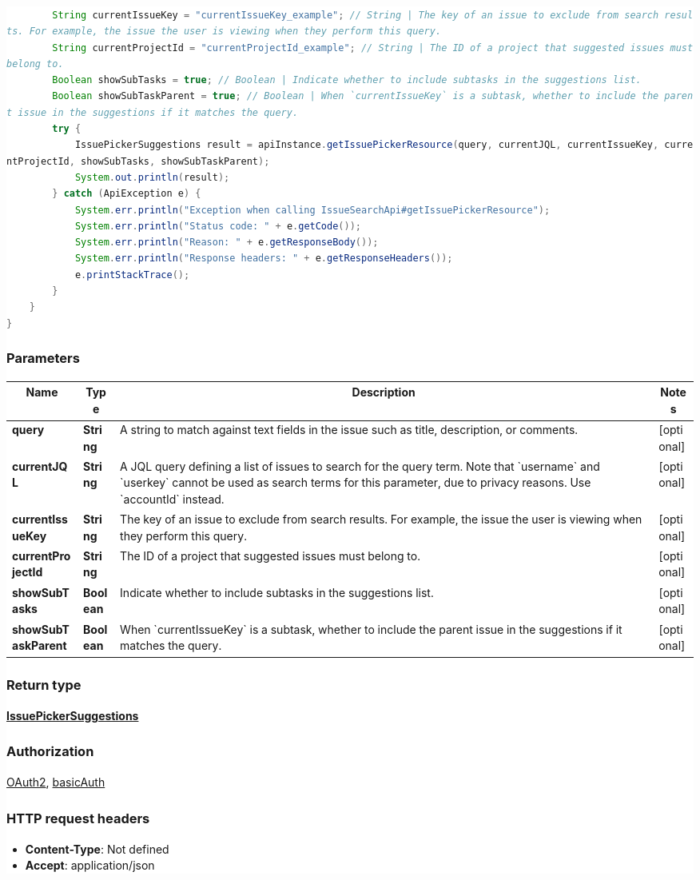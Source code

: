 ```java
        String currentIssueKey = "currentIssueKey_example"; // String | The key of an issue to exclude from search results. For example, the issue the user is viewing when they perform this query.
        String currentProjectId = "currentProjectId_example"; // String | The ID of a project that suggested issues must belong to.
        Boolean showSubTasks = true; // Boolean | Indicate whether to include subtasks in the suggestions list.
        Boolean showSubTaskParent = true; // Boolean | When `currentIssueKey` is a subtask, whether to include the parent issue in the suggestions if it matches the query.
        try {
            IssuePickerSuggestions result = apiInstance.getIssuePickerResource(query, currentJQL, currentIssueKey, currentProjectId, showSubTasks, showSubTaskParent);
            System.out.println(result);
        } catch (ApiException e) {
            System.err.println("Exception when calling IssueSearchApi#getIssuePickerResource");
            System.err.println("Status code: " + e.getCode());
            System.err.println("Reason: " + e.getResponseBody());
            System.err.println("Response headers: " + e.getResponseHeaders());
            e.printStackTrace();
        }
    }
}
```

### Parameters


| Name | Type | Description  | Notes |
|------------- | ------------- | ------------- | -------------|
| **query** | **String**| A string to match against text fields in the issue such as title, description, or comments. | [optional] |
| **currentJQL** | **String**| A JQL query defining a list of issues to search for the query term. Note that &#x60;username&#x60; and &#x60;userkey&#x60; cannot be used as search terms for this parameter, due to privacy reasons. Use &#x60;accountId&#x60; instead. | [optional] |
| **currentIssueKey** | **String**| The key of an issue to exclude from search results. For example, the issue the user is viewing when they perform this query. | [optional] |
| **currentProjectId** | **String**| The ID of a project that suggested issues must belong to. | [optional] |
| **showSubTasks** | **Boolean**| Indicate whether to include subtasks in the suggestions list. | [optional] |
| **showSubTaskParent** | **Boolean**| When &#x60;currentIssueKey&#x60; is a subtask, whether to include the parent issue in the suggestions if it matches the query. | [optional] |

### Return type

[**IssuePickerSuggestions**](IssuePickerSuggestions.md)

### Authorization

[OAuth2](../README.md#OAuth2), [basicAuth](../README.md#basicAuth)

### HTTP request headers

- **Content-Type**: Not defined
- **Accept**: application/json
